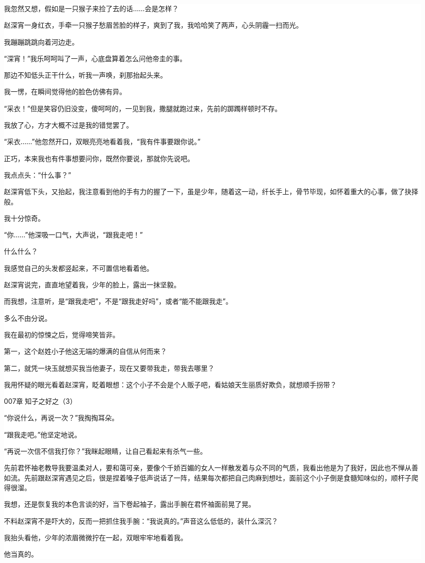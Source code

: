 我忽然又想，假如是一只猴子来捡了去的话……会是怎样？

赵深宵一身红衣，手牵一只猴子愁眉苦脸的样子，爽到了我，我哈哈笑了两声，心头阴霾一扫而光。

我蹦蹦跳跳向着河边走。

“深宵！”我乐呵呵叫了一声，心底盘算着怎么问他帝圭的事。

那边不知低头正干什么，听我一声唤，刹那抬起头来。

我一愣，在瞬间觉得他的脸色仿佛有异。

“采衣！”但是笑容仍旧没变，傻呵呵的，一见到我，撒腿就跑过来，先前的踯躅样顿时不存。

我放了心，方才大概不过是我的错觉罢了。

“采衣……”他忽然开口，双眼亮亮地看着我，“我有件事要跟你说。”

正巧，本来我也有件事想要问你，既然你要说，那就你先说吧。

我点点头：“什么事？”

赵深宵低下头，又抬起，我注意看到他的手有力的握了一下，虽是少年，随着这一动，纤长手上，骨节毕现，如怀着重大的心事，做了抉择般。

我十分惊奇。

“你……”他深吸一口气，大声说，“跟我走吧！”

什么什么？

我感觉自己的头发都竖起来，不可置信地看着他。

赵深宵说完，直直地望着我，少年的脸上，露出一抹坚毅。

而我想，注意听，是“跟我走吧”，不是“跟我走好吗”，或者“能不能跟我走”。

多么不由分说。

我在最初的惊悚之后，觉得啼笑皆非。

第一，这个赵姓小子他这无端的爆满的自信从何而来？

第二，就凭一块玉就想买我当他妻子，现在又要带我走，带我去哪里？

我用怀疑的眼光看着赵深宵，眨着眼想：这个小子不会是个人贩子吧，看姑娘天生丽质好欺负，就想顺手拐带？

007章 知子之好之（3）

“你说什么，再说一次？”我掏掏耳朵。

“跟我走吧。”他坚定地说。

“再说一次信不信我打你？”我眯起眼睛，让自己看起来有杀气一些。

先前君怀袖老教导我要温柔对人，要和蔼可亲，要像个千娇百媚的女人一样散发着与众不同的气质，我看出他是为了我好，因此也不惮从善如流。先前跟赵深宵遇见之后，很是捏着嗓子低声说话了一阵，结果每次都把自己肉麻到想吐，面前这个小子倒是食髓知味似的，顺杆子爬得很溜。

我想，还是恢复我的本色言谈的好，当下卷起袖子，露出手腕在君怀袖面前晃了晃。

不料赵深宵不是吓大的，反而一把抓住我手腕：“我说真的。”声音这么低低的，装什么深沉？

我抬头看他，少年的浓眉微微拧在一起，双眼牢牢地看着我。

他当真的。
